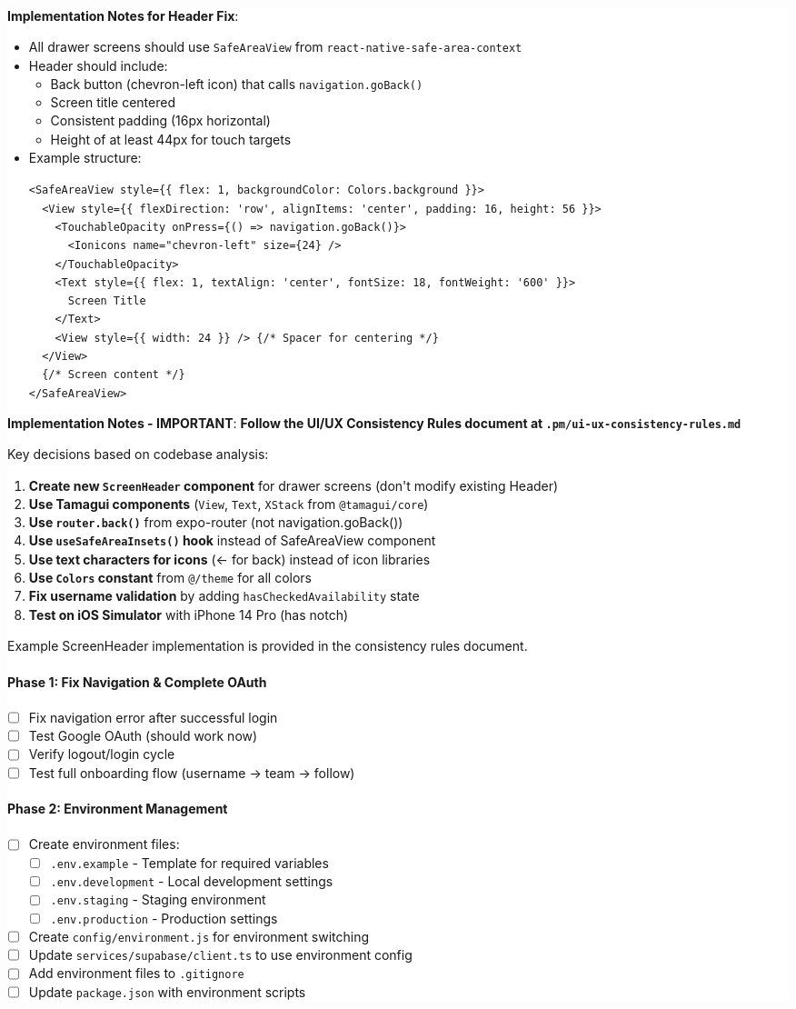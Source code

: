 **Implementation Notes for Header Fix**:
- All drawer screens should use `SafeAreaView` from `react-native-safe-area-context`
- Header should include:
  - Back button (chevron-left icon) that calls `navigation.goBack()`
  - Screen title centered
  - Consistent padding (16px horizontal)
  - Height of at least 44px for touch targets
- Example structure:
  ```tsx
  <SafeAreaView style={{ flex: 1, backgroundColor: Colors.background }}>
    <View style={{ flexDirection: 'row', alignItems: 'center', padding: 16, height: 56 }}>
      <TouchableOpacity onPress={() => navigation.goBack()}>
        <Ionicons name="chevron-left" size={24} />
      </TouchableOpacity>
      <Text style={{ flex: 1, textAlign: 'center', fontSize: 18, fontWeight: '600' }}>
        Screen Title
      </Text>
      <View style={{ width: 24 }} /> {/* Spacer for centering */}
    </View>
    {/* Screen content */}
  </SafeAreaView>
  ```

**Implementation Notes - IMPORTANT**:
**Follow the UI/UX Consistency Rules document at `.pm/ui-ux-consistency-rules.md`**

Key decisions based on codebase analysis:
1. **Create new `ScreenHeader` component** for drawer screens (don't modify existing Header)
2. **Use Tamagui components** (`View`, `Text`, `XStack` from `@tamagui/core`)
3. **Use `router.back()`** from expo-router (not navigation.goBack())
4. **Use `useSafeAreaInsets()` hook** instead of SafeAreaView component
5. **Use text characters for icons** (← for back) instead of icon libraries
6. **Use `Colors` constant** from `@/theme` for all colors
7. **Fix username validation** by adding `hasCheckedAvailability` state
8. **Test on iOS Simulator** with iPhone 14 Pro (has notch)

Example ScreenHeader implementation is provided in the consistency rules document.

#### Phase 1: Fix Navigation & Complete OAuth
- [ ] Fix navigation error after successful login
- [ ] Test Google OAuth (should work now)
- [ ] Verify logout/login cycle
- [ ] Test full onboarding flow (username → team → follow)

#### Phase 2: Environment Management
- [ ] Create environment files:
  - [ ] `.env.example` - Template for required variables
  - [ ] `.env.development` - Local development settings
  - [ ] `.env.staging` - Staging environment
  - [ ] `.env.production` - Production settings
- [ ] Create `config/environment.js` for environment switching
- [ ] Update `services/supabase/client.ts` to use environment config
- [ ] Add environment files to `.gitignore`
- [ ] Update `package.json` with environment scripts
